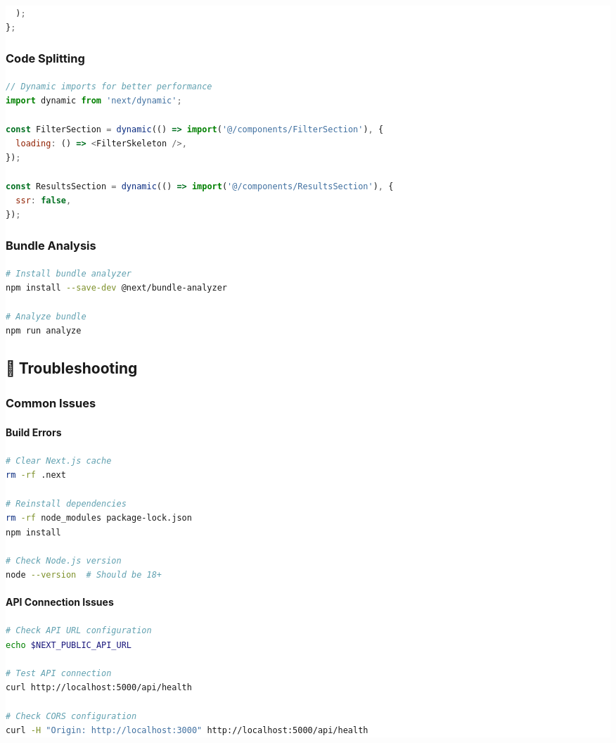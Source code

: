 ```javascript
  );
};
```

### **Code Splitting**
```javascript
// Dynamic imports for better performance
import dynamic from 'next/dynamic';

const FilterSection = dynamic(() => import('@/components/FilterSection'), {
  loading: () => <FilterSkeleton />,
});

const ResultsSection = dynamic(() => import('@/components/ResultsSection'), {
  ssr: false,
});
```

### **Bundle Analysis**
```bash
# Install bundle analyzer
npm install --save-dev @next/bundle-analyzer

# Analyze bundle
npm run analyze
```

## 🚨 Troubleshooting

### **Common Issues**

#### **Build Errors**
```bash
# Clear Next.js cache
rm -rf .next

# Reinstall dependencies
rm -rf node_modules package-lock.json
npm install

# Check Node.js version
node --version  # Should be 18+
```

#### **API Connection Issues**
```bash
# Check API URL configuration
echo $NEXT_PUBLIC_API_URL

# Test API connection
curl http://localhost:5000/api/health

# Check CORS configuration
curl -H "Origin: http://localhost:3000" http://localhost:5000/api/health
```
